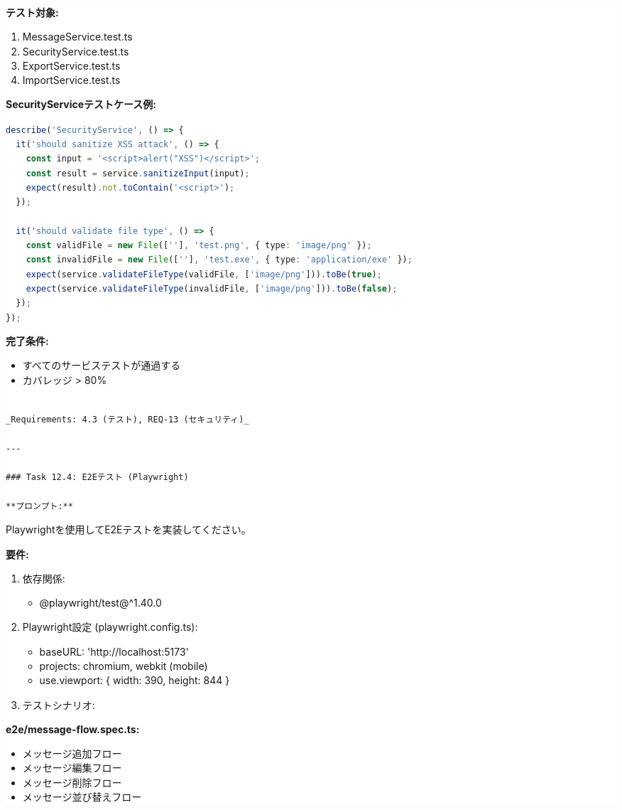 
**テスト対象:**
1. MessageService.test.ts
2. SecurityService.test.ts
3. ExportService.test.ts
4. ImportService.test.ts

**SecurityServiceテストケース例:**
```typescript
describe('SecurityService', () => {
  it('should sanitize XSS attack', () => {
    const input = '<script>alert("XSS")</script>';
    const result = service.sanitizeInput(input);
    expect(result).not.toContain('<script>');
  });

  it('should validate file type', () => {
    const validFile = new File([''], 'test.png', { type: 'image/png' });
    const invalidFile = new File([''], 'test.exe', { type: 'application/exe' });
    expect(service.validateFileType(validFile, ['image/png'])).toBe(true);
    expect(service.validateFileType(invalidFile, ['image/png'])).toBe(false);
  });
});
```

**完了条件:**
- すべてのサービステストが通過する
- カバレッジ > 80%
```

_Requirements: 4.3 (テスト), REQ-13 (セキュリティ)_

---

### Task 12.4: E2Eテスト (Playwright)

**プロンプト:**
```
Playwrightを使用してE2Eテストを実装してください。

**要件:**
1. 依存関係:
   - @playwright/test@^1.40.0

2. Playwright設定 (playwright.config.ts):
   - baseURL: 'http://localhost:5173'
   - projects: chromium, webkit (mobile)
   - use.viewport: { width: 390, height: 844 }

3. テストシナリオ:

**e2e/message-flow.spec.ts:**
- メッセージ追加フロー
- メッセージ編集フロー
- メッセージ削除フロー
- メッセージ並び替えフロー
